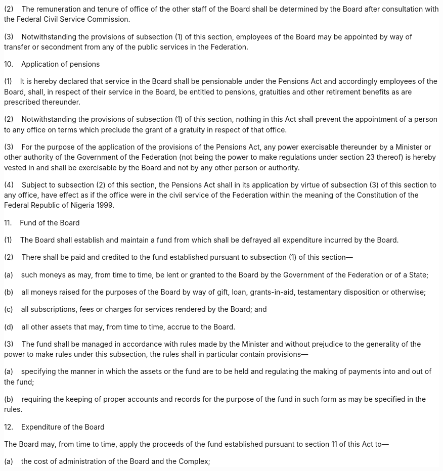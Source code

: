 (2)    The remuneration and tenure of office of the other staff of the Board shall be determined by the Board after consultation with the Federal Civil Service Commission.

(3)    Notwithstanding the provisions of subsection (1) of this section, employees of the Board may be appointed by way of transfer or secondment from any of the public services in the Federation.

10.    Application of pensions

(1)    It is hereby declared that service in the Board shall be pensionable under the Pensions Act and accordingly employees of the Board, shall, in respect of their service in the Board, be entitled to pensions, gratuities and other retirement benefits as are prescribed thereunder.

(2)    Notwithstanding the provisions of subsection (1) of this section, nothing in this Act shall prevent the appointment of a person to any office on terms which preclude the grant of a gratuity in respect of that office.

(3)    For the purpose of the application of the provisions of the Pensions Act, any power exercisable thereunder by a Minister or other authority of the Government of the Federation (not being the power to make regulations under section 23 thereof) is hereby vested in and shall be exercisable by the Board and not by any other person or authority.

(4)    Subject to subsection (2) of this section, the Pensions Act shall in its application by virtue of subsection (3) of this section to any office, have effect as if the office were in the civil service of the Federation within the meaning of the Constitution of the Federal Republic of Nigeria 1999.

11.    Fund of the Board

(1)    The Board shall establish and maintain a fund from which shall be defrayed all expenditure incurred by the Board.

(2)    There shall be paid and credited to the fund established pursuant to subsection (1) of this section—

(a)    such moneys as may, from time to time, be lent or granted to the Board by the Government of the Federation or of a State;

(b)    all moneys raised for the purposes of the Board by way of gift, loan, grants-in-aid, testamentary disposition or otherwise;

(c)    all subscriptions, fees or charges for services rendered by the Board; and

(d)    all other assets that may, from time to time, accrue to the Board.

(3)    The fund shall be managed in accordance with rules made by the Minister and without prejudice to the generality of the power to make rules under this subsection, the rules shall in particular contain provisions—

(a)    specifying the manner in which the assets or the fund are to be held and regulating the making of payments into and out of the fund;

(b)    requiring the keeping of proper accounts and records for the purpose of the fund in such form as may be specified in the rules.

12.    Expenditure of the Board

The Board may, from time to time, apply the proceeds of the fund established pursuant to section 11 of this Act to—

(a)    the cost of administration of the Board and the Complex;
